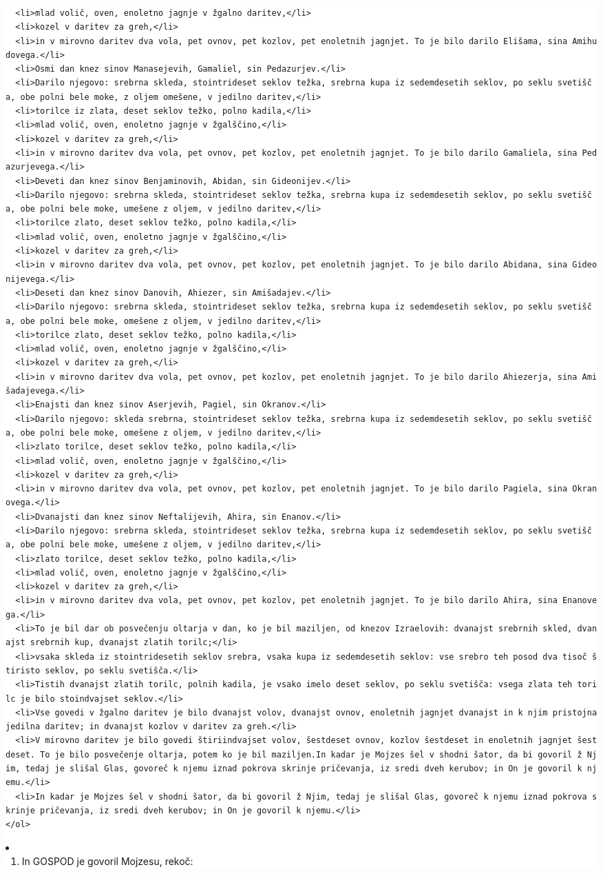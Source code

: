       <li>mlad volič, oven, enoletno jagnje v žgalno daritev,</li>
      <li>kozel v daritev za greh,</li>
      <li>in v mirovno daritev dva vola, pet ovnov, pet kozlov, pet enoletnih jagnjet. To je bilo darilo Elišama, sina Amihudovega.</li>
      <li>Osmi dan knez sinov Manasejevih, Gamaliel, sin Pedazurjev.</li>
      <li>Darilo njegovo: srebrna skleda, stointrideset seklov težka, srebrna kupa iz sedemdesetih seklov, po seklu svetišča, obe polni bele moke, z oljem omešene, v jedilno daritev,</li>
      <li>torilce iz zlata, deset seklov težko, polno kadila,</li>
      <li>mlad volič, oven, enoletno jagnje v žgalščino,</li>
      <li>kozel v daritev za greh,</li>
      <li>in v mirovno daritev dva vola, pet ovnov, pet kozlov, pet enoletnih jagnjet. To je bilo darilo Gamaliela, sina Pedazurjevega.</li>
      <li>Deveti dan knez sinov Benjaminovih, Abidan, sin Gideonijev.</li>
      <li>Darilo njegovo: srebrna skleda, stointrideset seklov težka, srebrna kupa iz sedemdesetih seklov, po seklu svetišča, obe polni bele moke, umešene z oljem, v jedilno daritev,</li>
      <li>torilce zlato, deset seklov težko, polno kadila,</li>
      <li>mlad volič, oven, enoletno jagnje v žgalščino,</li>
      <li>kozel v daritev za greh,</li>
      <li>in v mirovno daritev dva vola, pet ovnov, pet kozlov, pet enoletnih jagnjet. To je bilo darilo Abidana, sina Gideonijevega.</li>
      <li>Deseti dan knez sinov Danovih, Ahiezer, sin Amišadajev.</li>
      <li>Darilo njegovo: srebrna skleda, stointrideset seklov težka, srebrna kupa iz sedemdesetih seklov, po seklu svetišča, obe polni bele moke, omešene z oljem, v jedilno daritev,</li>
      <li>torilce zlato, deset seklov težko, polno kadila,</li>
      <li>mlad volič, oven, enoletno jagnje v žgalščino,</li>
      <li>kozel v daritev za greh,</li>
      <li>in v mirovno daritev dva vola, pet ovnov, pet kozlov, pet enoletnih jagnjet. To je bilo darilo Ahiezerja, sina Amišadajevega.</li>
      <li>Enajsti dan knez sinov Aserjevih, Pagiel, sin Okranov.</li>
      <li>Darilo njegovo: skleda srebrna, stointrideset seklov težka, srebrna kupa iz sedemdesetih seklov, po seklu svetišča, obe polni bele moke, omešene z oljem, v jedilno daritev,</li>
      <li>zlato torilce, deset seklov težko, polno kadila,</li>
      <li>mlad volič, oven, enoletno jagnje v žgalščino,</li>
      <li>kozel v daritev za greh,</li>
      <li>in v mirovno daritev dva vola, pet ovnov, pet kozlov, pet enoletnih jagnjet. To je bilo darilo Pagiela, sina Okranovega.</li>
      <li>Dvanajsti dan knez sinov Neftalijevih, Ahira, sin Enanov.</li>
      <li>Darilo njegovo: srebrna skleda, stointrideset seklov težka, srebrna kupa iz sedemdesetih seklov, po seklu svetišča, obe polni bele moke, umešene z oljem, v jedilno daritev,</li>
      <li>zlato torilce, deset seklov težko, polno kadila,</li>
      <li>mlad volič, oven, enoletno jagnje v žgalščino,</li>
      <li>kozel v daritev za greh,</li>
      <li>in v mirovno daritev dva vola, pet ovnov, pet kozlov, pet enoletnih jagnjet. To je bilo darilo Ahira, sina Enanovega.</li>
      <li>To je bil dar ob posvečenju oltarja v dan, ko je bil maziljen, od knezov Izraelovih: dvanajst srebrnih skled, dvanajst srebrnih kup, dvanajst zlatih torilc;</li>
      <li>vsaka skleda iz stointridesetih seklov srebra, vsaka kupa iz sedemdesetih seklov: vse srebro teh posod dva tisoč štiristo seklov, po seklu svetišča.</li>
      <li>Tistih dvanajst zlatih torilc, polnih kadila, je vsako imelo deset seklov, po seklu svetišča: vsega zlata teh torilc je bilo stoindvajset seklov.</li>
      <li>Vse govedi v žgalno daritev je bilo dvanajst volov, dvanajst ovnov, enoletnih jagnjet dvanajst in k njim pristojna jedilna daritev; in dvanajst kozlov v daritev za greh.</li>
      <li>V mirovno daritev je bilo govedi štiriindvajset volov, šestdeset ovnov, kozlov šestdeset in enoletnih jagnjet šestdeset. To je bilo posvečenje oltarja, potem ko je bil maziljen.In kadar je Mojzes šel v shodni šator, da bi govoril ž Njim, tedaj je slišal Glas, govoreč k njemu iznad pokrova skrinje pričevanja, iz sredi dveh kerubov; in On je govoril k njemu.</li>
      <li>In kadar je Mojzes šel v shodni šator, da bi govoril ž Njim, tedaj je slišal Glas, govoreč k njemu iznad pokrova skrinje pričevanja, iz sredi dveh kerubov; in On je govoril k njemu.</li>
    </ol>
  </li>
  <li>
    <ol>
      <li>In GOSPOD je govoril Mojzesu, rekoč:</li>